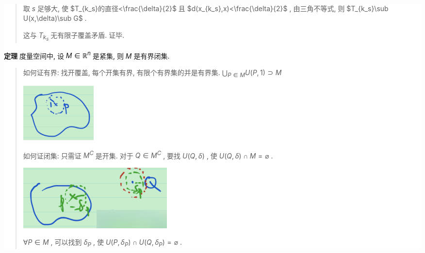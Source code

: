>
> 取 $s$ 足够大, 使 $T_{k_s}的直径<\frac{\delta}{2}$ 且 $d(x_{k_s},x)<\frac{\delta}{2}$ , 由三角不等式, 则 $T_{k_s}\sub U(x,\delta)\sub G$ .
>
> 这与 $T_{k_s}$ 无有限子覆盖矛盾. 证毕.

**定理** 度量空间中, 设 $M\in \mathbb{R}^n$ 是紧集, 则 $M$ 是有界闭集.

> 如何证有界: 找开覆盖, 每个开集有界, 有限个有界集的并是有界集. $\bigcup_{P\in M} U(P,1) \supset M$
>
> ![image-20211216180338419](13_紧集与完备集.assets/image-20211216180338419.png)
>
> 如何证闭集: 只需证 $M^C$ 是开集. 对于 $Q\in M^C$ , 要找 $U(Q,\delta)$ , 使 $U(Q,\delta)\cap M=\varnothing$ .
>
> ![image-20211216182052534](13_紧集与完备集.assets/image-20211216182052534.png)
>
> $\forall P\in M$ , 可以找到 $\delta_P$ , 使 $U(P,\delta_P)\cap U(Q,\delta_P)=\varnothing$ .
>
